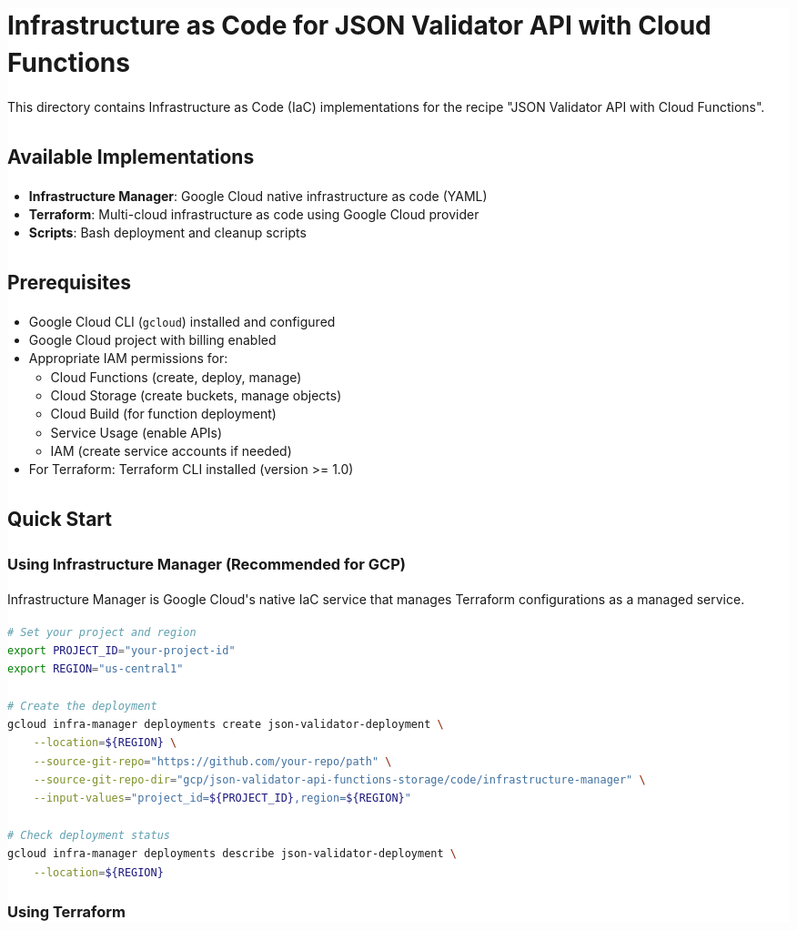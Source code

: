 # Infrastructure as Code for JSON Validator API with Cloud Functions

This directory contains Infrastructure as Code (IaC) implementations for the recipe "JSON Validator API with Cloud Functions".

## Available Implementations

- **Infrastructure Manager**: Google Cloud native infrastructure as code (YAML)
- **Terraform**: Multi-cloud infrastructure as code using Google Cloud provider
- **Scripts**: Bash deployment and cleanup scripts

## Prerequisites

- Google Cloud CLI (`gcloud`) installed and configured
- Google Cloud project with billing enabled
- Appropriate IAM permissions for:
  - Cloud Functions (create, deploy, manage)
  - Cloud Storage (create buckets, manage objects)
  - Cloud Build (for function deployment)
  - Service Usage (enable APIs)
  - IAM (create service accounts if needed)
- For Terraform: Terraform CLI installed (version >= 1.0)

## Quick Start

### Using Infrastructure Manager (Recommended for GCP)

Infrastructure Manager is Google Cloud's native IaC service that manages Terraform configurations as a managed service.

```bash
# Set your project and region
export PROJECT_ID="your-project-id"
export REGION="us-central1"

# Create the deployment
gcloud infra-manager deployments create json-validator-deployment \
    --location=${REGION} \
    --source-git-repo="https://github.com/your-repo/path" \
    --source-git-repo-dir="gcp/json-validator-api-functions-storage/code/infrastructure-manager" \
    --input-values="project_id=${PROJECT_ID},region=${REGION}"

# Check deployment status
gcloud infra-manager deployments describe json-validator-deployment \
    --location=${REGION}
```

### Using Terraform
